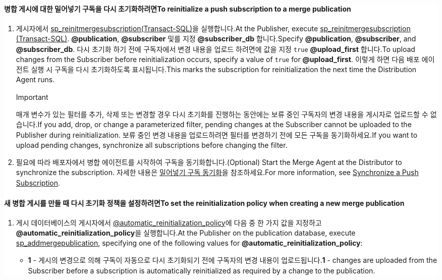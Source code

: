 #### <a name="to-reinitialize-a-push-subscription-to-a-merge-publication"></a><span data-ttu-id="e20f8-181">병합 게시에 대한 밀어넣기 구독을 다시 초기화하려면</span><span class="sxs-lookup"><span data-stu-id="e20f8-181">To reinitialize a push subscription to a merge publication</span></span>  
  
1.  <span data-ttu-id="e20f8-182">게시자에서 [sp_reinitmergesubscription&#40;Transact-SQL&#41;](/sql/relational-databases/system-stored-procedures/sp-reinitmergesubscription-transact-sql)을 실행합니다.</span><span class="sxs-lookup"><span data-stu-id="e20f8-182">At the Publisher, execute [sp_reinitmergesubscription &#40;Transact-SQL&#41;](/sql/relational-databases/system-stored-procedures/sp-reinitmergesubscription-transact-sql).</span></span> <span data-ttu-id="e20f8-183">**@publication**, **@subscriber** 및를 지정 **@subscriber_db** 합니다.</span><span class="sxs-lookup"><span data-stu-id="e20f8-183">Specify **@publication**, **@subscriber**, and **@subscriber_db**.</span></span> <span data-ttu-id="e20f8-184">다시 초기화 하기 전에 구독자에서 변경 내용을 업로드 하려면에 값을 지정 `true` **@upload_first** 합니다.</span><span class="sxs-lookup"><span data-stu-id="e20f8-184">To upload changes from the Subscriber before reinitialization occurs, specify a value of `true` for **@upload_first**.</span></span> <span data-ttu-id="e20f8-185">이렇게 하면 다음 배포 에이전트 실행 시 구독을 다시 초기화하도록 표시됩니다.</span><span class="sxs-lookup"><span data-stu-id="e20f8-185">This marks the subscription for reinitialization the next time the Distribution Agent runs.</span></span>  
  
    > [!IMPORTANT]  
    >  <span data-ttu-id="e20f8-186">매개 변수가 있는 필터를 추가, 삭제 또는 변경할 경우 다시 초기화를 진행하는 동안에는 보류 중인 구독자의 변경 내용을 게시자로 업로드할 수 없습니다.</span><span class="sxs-lookup"><span data-stu-id="e20f8-186">If you add, drop, or change a parameterized filter, pending changes at the Subscriber cannot be uploaded to the Publisher during reinitialization.</span></span> <span data-ttu-id="e20f8-187">보류 중인 변경 내용을 업로드하려면 필터를 변경하기 전에 모든 구독을 동기화하세요.</span><span class="sxs-lookup"><span data-stu-id="e20f8-187">If you want to upload pending changes, synchronize all subscriptions before changing the filter.</span></span>  
  
2.  <span data-ttu-id="e20f8-188">필요에 따라 배포자에서 병합 에이전트를 시작하여 구독을 동기화합니다.</span><span class="sxs-lookup"><span data-stu-id="e20f8-188">(Optional) Start the Merge Agent at the Distributor to synchronize the subscription.</span></span> <span data-ttu-id="e20f8-189">자세한 내용은 [밀어넣기 구독 동기화](synchronize-a-push-subscription.md)을 참조하세요.</span><span class="sxs-lookup"><span data-stu-id="e20f8-189">For more information, see [Synchronize a Push Subscription](synchronize-a-push-subscription.md).</span></span>  
  
#### <a name="to-set-the-reinitialization-policy-when-creating-a-new-merge-publication"></a><span data-ttu-id="e20f8-190">새 병합 게시를 만들 때 다시 초기화 정책을 설정하려면</span><span class="sxs-lookup"><span data-stu-id="e20f8-190">To set the reinitialization policy when creating a new merge publication</span></span>  
  
1.  <span data-ttu-id="e20f8-191">게시 데이터베이스의 게시자에서 [@automatic_reinitialization_policy](/sql/relational-databases/system-stored-procedures/sp-addmergepublication-transact-sql)에 다음 중 한 가지 값을 지정하고 **@automatic_reinitialization_policy**을 실행합니다.</span><span class="sxs-lookup"><span data-stu-id="e20f8-191">At the Publisher on the publication database, execute [sp_addmergepublication](/sql/relational-databases/system-stored-procedures/sp-addmergepublication-transact-sql), specifying one of the following values for **@automatic_reinitialization_policy**:</span></span>  
  
    -   <span data-ttu-id="e20f8-192">**1** - 게시의 변경으로 의해 구독이 자동으로 다시 초기화되기 전에 구독자의 변경 내용이 업로드됩니다.</span><span class="sxs-lookup"><span data-stu-id="e20f8-192">**1** - changes are uploaded from the Subscriber before a subscription is automatically reinitialized as required by a change to the publication.</span></span>  
  